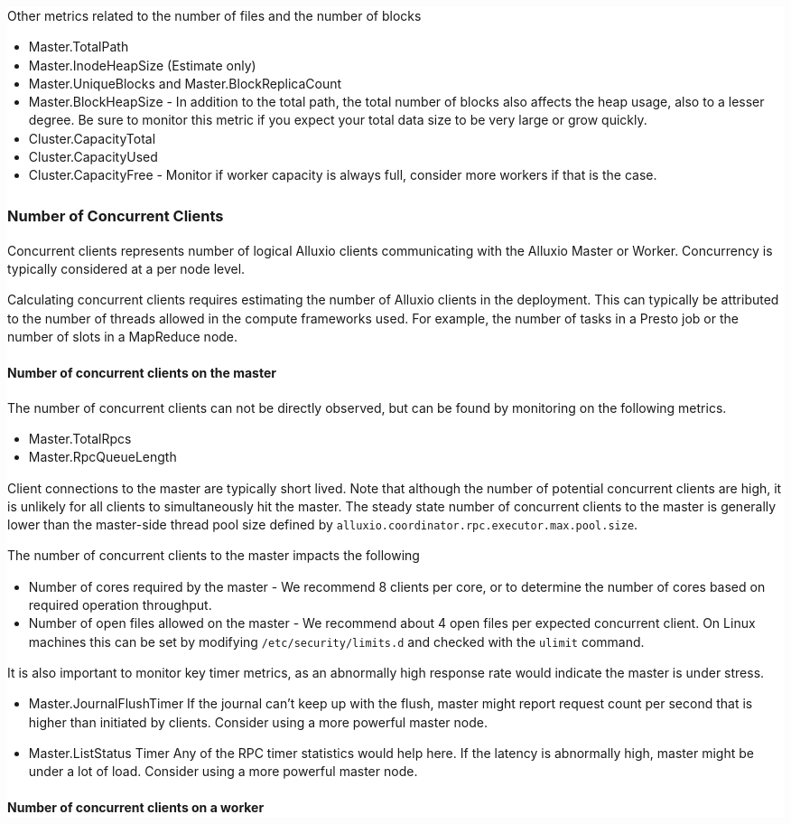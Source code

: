 Other metrics related to the number of files and the number of blocks
* Master.TotalPath
* Master.InodeHeapSize (Estimate only)
* Master.UniqueBlocks and Master.BlockReplicaCount
* Master.BlockHeapSize - In addition to the total path, 
the total number of blocks also affects the heap usage, also to a lesser degree. 
Be sure to monitor this metric if you expect your total data size to be very large or grow quickly.
* Cluster.CapacityTotal
* Cluster.CapacityUsed
* Cluster.CapacityFree - Monitor if worker capacity is always full, consider more workers if that is the case.

### Number of Concurrent Clients

Concurrent clients represents number of logical Alluxio clients communicating with the Alluxio
Master or Worker. Concurrency is typically considered at a per node level.

Calculating concurrent clients requires estimating the number of Alluxio clients in the deployment.
This can typically be attributed to the number of threads allowed in the compute frameworks used.
For example, the number of tasks in a Presto job or the number of slots in a MapReduce node.

#### Number of concurrent clients on the master

The number of concurrent clients can not be directly observed, but can be found by monitoring
on the following metrics.

* Master.TotalRpcs
* Master.RpcQueueLength

Client connections to the master are typically short lived.
Note that although the number of potential concurrent clients are high, it is
unlikely for all clients to simultaneously hit the master. The steady state number of concurrent
clients to the master is generally lower than the master-side thread pool size defined by
`alluxio.coordinator.rpc.executor.max.pool.size`.

The number of concurrent clients to the master impacts the following
* Number of cores required by the master - We recommend 8 clients per core, or to determine the
number of cores based on required operation throughput.
* Number of open files allowed on the master - We recommend about 4 open files per expected
concurrent client. On Linux machines this can be set by modifying `/etc/security/limits.d` and
checked with the `ulimit` command.

It is also important to monitor key timer metrics, as an abnormally high response rate would indicate the master is under stress.
* Master.JournalFlushTimer 
If the journal can’t keep up with the flush, master might report request count per second that is higher than initiated by clients. Consider using a more powerful master node.

* Master.ListStatus Timer
Any of the RPC timer statistics would help here. If the latency is abnormally high, master might be under a lot of load. 
Consider using a more powerful master node.

#### Number of concurrent clients on a worker
